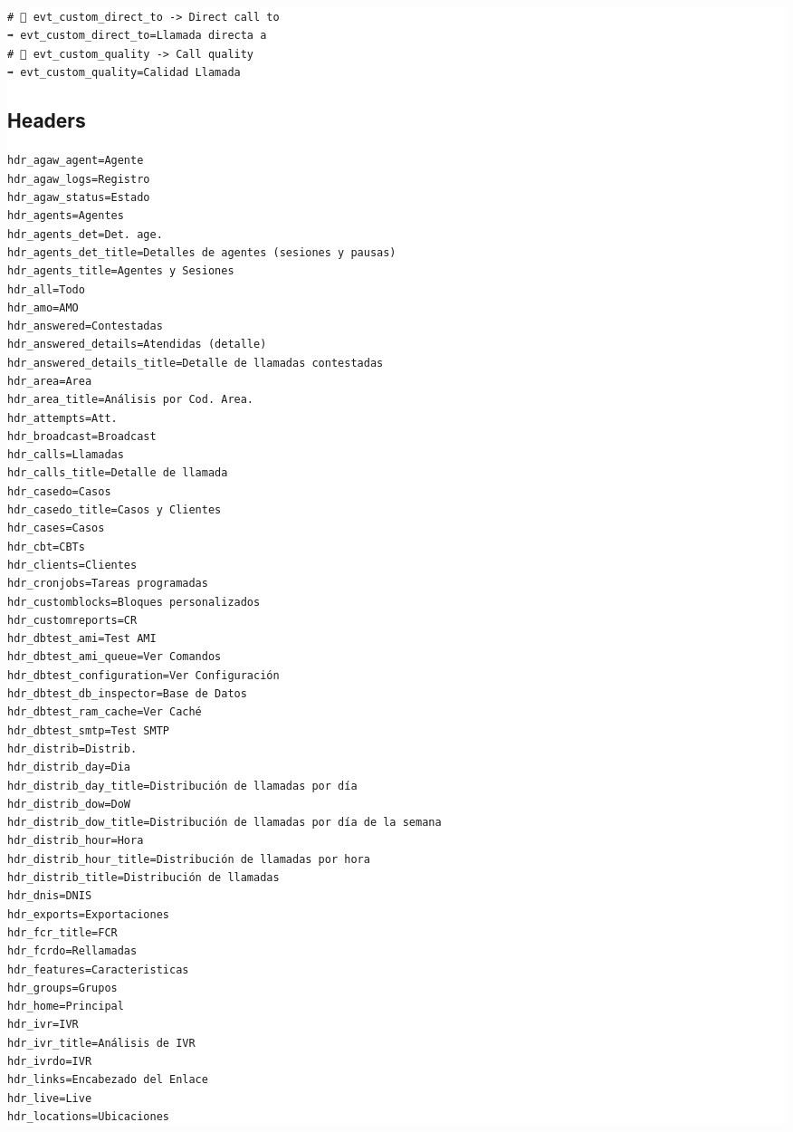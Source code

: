     # 🔴 evt_custom_direct_to -> Direct call to
    ➡️ evt_custom_direct_to=Llamada directa a
    # 🔴 evt_custom_quality -> Call quality
    ➡️ evt_custom_quality=Calidad Llamada

## Headers

    hdr_agaw_agent=Agente
    hdr_agaw_logs=Registro
    hdr_agaw_status=Estado
    hdr_agents=Agentes
    hdr_agents_det=Det. age.
    hdr_agents_det_title=Detalles de agentes (sesiones y pausas)
    hdr_agents_title=Agentes y Sesiones
    hdr_all=Todo
    hdr_amo=AMO
    hdr_answered=Contestadas
    hdr_answered_details=Atendidas (detalle)
    hdr_answered_details_title=Detalle de llamadas contestadas
    hdr_area=Area
    hdr_area_title=Análisis por Cod. Area.
    hdr_attempts=Att.
    hdr_broadcast=Broadcast
    hdr_calls=Llamadas
    hdr_calls_title=Detalle de llamada
    hdr_casedo=Casos
    hdr_casedo_title=Casos y Clientes
    hdr_cases=Casos
    hdr_cbt=CBTs
    hdr_clients=Clientes
    hdr_cronjobs=Tareas programadas
    hdr_customblocks=Bloques personalizados
    hdr_customreports=CR
    hdr_dbtest_ami=Test AMI
    hdr_dbtest_ami_queue=Ver Comandos
    hdr_dbtest_configuration=Ver Configuración
    hdr_dbtest_db_inspector=Base de Datos
    hdr_dbtest_ram_cache=Ver Caché
    hdr_dbtest_smtp=Test SMTP
    hdr_distrib=Distrib.
    hdr_distrib_day=Dia
    hdr_distrib_day_title=Distribución de llamadas por día
    hdr_distrib_dow=DoW
    hdr_distrib_dow_title=Distribución de llamadas por día de la semana
    hdr_distrib_hour=Hora
    hdr_distrib_hour_title=Distribución de llamadas por hora
    hdr_distrib_title=Distribución de llamadas
    hdr_dnis=DNIS
    hdr_exports=Exportaciones
    hdr_fcr_title=FCR
    hdr_fcrdo=Rellamadas
    hdr_features=Caracteristicas
    hdr_groups=Grupos
    hdr_home=Principal
    hdr_ivr=IVR
    hdr_ivr_title=Análisis de IVR
    hdr_ivrdo=IVR
    hdr_links=Encabezado del Enlace
    hdr_live=Live
    hdr_locations=Ubicaciones